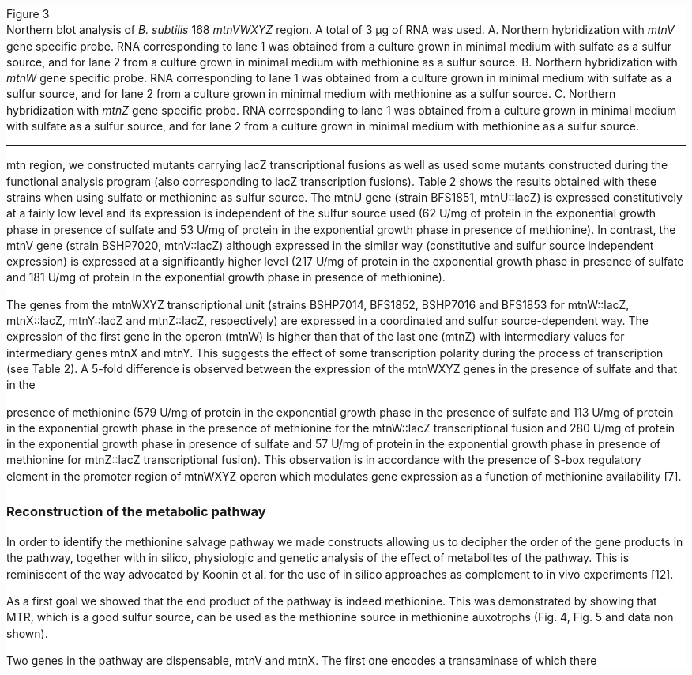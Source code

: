 Figure 3  
Northern blot analysis of *B. subtilis* 168 *mtnVWXYZ* region. A total of 3 μg of RNA was used. A. Northern hybridization with *mtnV* gene specific probe. RNA corresponding to lane 1 was obtained from a culture grown in minimal medium with sulfate as a sulfur source, and for lane 2 from a culture grown in minimal medium with methionine as a sulfur source. B. Northern hybridization with *mtnW* gene specific probe. RNA corresponding to lane 1 was obtained from a culture grown in minimal medium with sulfate as a sulfur source, and for lane 2 from a culture grown in minimal medium with methionine as a sulfur source. C. Northern hybridization with *mtnZ* gene specific probe. RNA corresponding to lane 1 was obtained from a culture grown in minimal medium with sulfate as a sulfur source, and for lane 2 from a culture grown in minimal medium with methionine as a sulfur source.

---

mtn region, we constructed mutants carrying lacZ transcriptional fusions as well as used some mutants constructed during the functional analysis program (also corresponding to lacZ transcription fusions). Table 2 shows the results obtained with these strains when using sulfate or methionine as sulfur source. The mtnU gene (strain BFS1851, mtnU::lacZ) is expressed constitutively at a fairly low level and its expression is independent of the sulfur source used (62 U/mg of protein in the exponential growth phase in presence of sulfate and 53 U/mg of protein in the exponential growth phase in presence of methionine). In contrast, the mtnV gene (strain BSHP7020, mtnV::lacZ) although expressed in the similar way (constitutive and sulfur source independent expression) is expressed at a significantly higher level (217 U/mg of protein in the exponential growth phase in presence of sulfate and 181 U/mg of protein in the exponential growth phase in presence of methionine).

The genes from the mtnWXYZ transcriptional unit (strains BSHP7014, BFS1852, BSHP7016 and BFS1853 for mtnW::lacZ, mtnX::lacZ, mtnY::lacZ and mtnZ::lacZ, respectively) are expressed in a coordinated and sulfur source-dependent way. The expression of the first gene in the operon (mtnW) is higher than that of the last one (mtnZ) with intermediary values for intermediary genes mtnX and mtnY. This suggests the effect of some transcription polarity during the process of transcription (see Table 2). A 5-fold difference is observed between the expression of the mtnWXYZ genes in the presence of sulfate and that in the

presence of methionine (579 U/mg of protein in the exponential growth phase in the presence of sulfate and 113 U/mg of protein in the exponential growth phase in the presence of methionine for the mtnW::lacZ transcriptional fusion and 280 U/mg of protein in the exponential growth phase in presence of sulfate and 57 U/mg of protein in the exponential growth phase in presence of methionine for mtnZ::lacZ transcriptional fusion). This observation is in accordance with the presence of S-box regulatory element in the promoter region of mtnWXYZ operon which modulates gene expression as a function of methionine availability [7].

### Reconstruction of the metabolic pathway

In order to identify the methionine salvage pathway we made constructs allowing us to decipher the order of the gene products in the pathway, together with in silico, physiologic and genetic analysis of the effect of metabolites of the pathway. This is reminiscent of the way advocated by Koonin et al. for the use of in silico approaches as complement to in vivo experiments [12].

As a first goal we showed that the end product of the pathway is indeed methionine. This was demonstrated by showing that MTR, which is a good sulfur source, can be used as the methionine source in methionine auxotrophs (Fig. 4, Fig. 5 and data non shown).

Two genes in the pathway are dispensable, mtnV and mtnX. The first one encodes a transaminase of which there
